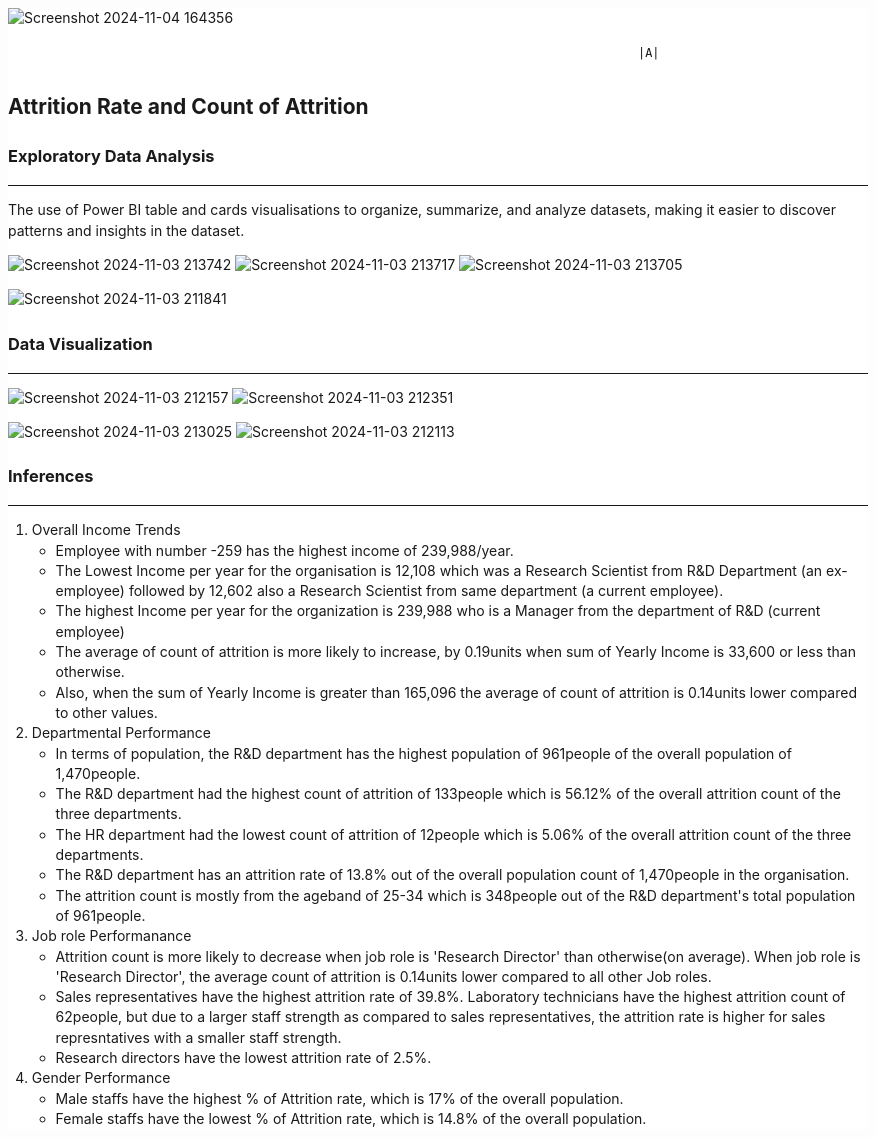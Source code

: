 ![Screenshot 2024-11-04 164356](https://github.com/user-attachments/assets/09418ac2-e44f-40df-a497-b793fceb17a1)



                                                                                            |A|
## Attrition Rate and Count of Attrition

### Exploratory Data Analysis 
---
The use of Power BI table and cards visualisations to organize, summarize, and analyze datasets, making it easier to discover patterns and insights in the dataset.

![Screenshot 2024-11-03 213742](https://github.com/user-attachments/assets/df5bbe11-4019-43c8-abb6-5b4a95946b44)  ![Screenshot 2024-11-03 213717](https://github.com/user-attachments/assets/4541507b-d1b9-4771-b947-9702274a686d)
![Screenshot 2024-11-03 213705](https://github.com/user-attachments/assets/db5e0d11-c0b7-4366-9570-3e5c66d58f8f)

![Screenshot 2024-11-03 211841](https://github.com/user-attachments/assets/6d06dcaa-8dc5-49fc-8cf3-1a1ce5ba00bc)

### Data Visualization
---
![Screenshot 2024-11-03 212157](https://github.com/user-attachments/assets/d0cec4e7-c71a-43e8-b0d0-26cf2f51de2c)    ![Screenshot 2024-11-03 212351](https://github.com/user-attachments/assets/7fe04874-5b82-4631-9f77-11fe9133de34)

![Screenshot 2024-11-03 213025](https://github.com/user-attachments/assets/c8e6a2eb-b7e3-4f23-9d23-1eff053c4e86)    ![Screenshot 2024-11-03 212113](https://github.com/user-attachments/assets/58d96ccd-6d89-4d96-ad76-9288bc4a51cf)

### Inferences
---
1. Overall Income Trends
   - Employee with number -259 has the highest income of 239,988/year.
   - The Lowest Income per year for the organisation is 12,108 which was a Research Scientist from R&D Department (an ex-employee) followed by 12,602 also a Research Scientist from same department (a current employee).
   - The highest Income per year for the organization is 239,988 who is a Manager from the department of R&D (current employee)
   - The average of count of attrition is more likely to increase, by 0.19units when sum of Yearly Income is 33,600 or less than otherwise.
   - Also, when the sum of Yearly Income is greater than 165,096 the average of count of attrition is 0.14units lower compared to other values.
2. Departmental Performance
   - In terms of population, the R&D department has the highest population of 961people of the overall population of 1,470people.
   - The R&D department had the highest count of attrition of 133people which is 56.12% of the overall attrition count of the three departments.
   - The HR department had the lowest count of attrition of 12people which is 5.06% of the overall attrition count of the three departments.
   - The R&D department has an attrition rate of 13.8% out of the overall population count of 1,470people in the organisation.
   - The attrition count is mostly from the ageband of 25-34 which is 348people out of the R&D department's total population of 961people.
3. Job role Performanance
   - Attrition count is more likely to decrease when job role is 'Research Director' than otherwise(on average). When job role is 'Research Director', the average count of attrition is 0.14units lower compared to all other         Job roles.
   - Sales representatives have the highest attrition rate of 39.8%. Laboratory technicians have the highest attrition count of 62people, but due to a larger staff strength as compared to sales representatives, the attrition 
     rate is higher for sales represntatives with a smaller staff strength. 
   - Research directors have the lowest attrition rate of 2.5%.
3. Gender Performance
   - Male staffs have the highest % of Attrition rate, which is 17% of the overall population.
   - Female staffs have the lowest % of Attrition rate, which is 14.8% of the overall population.